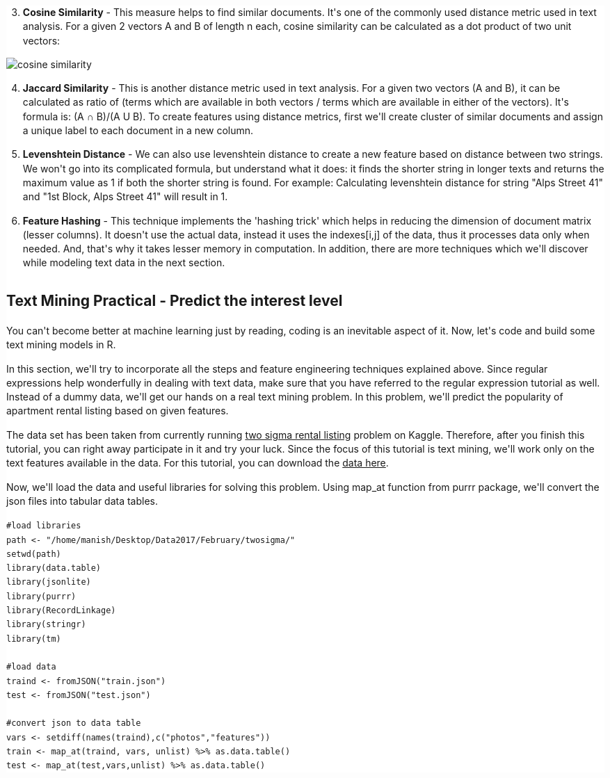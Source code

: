 3. **Cosine Similarity** - This measure helps to find similar documents. It's one of the commonly used distance metric used in text analysis. For a given 2 vectors A and B of length n each, cosine similarity can be calculated as a dot product of two unit vectors:

![cosine similarity](https://alexn.org/assets/img/cosine-similarity-34eaf5ab.png)

4. **Jaccard Similarity** - This is another distance metric used in text analysis. For a given two vectors (A and B), it can be calculated as ratio of (terms which are available in both vectors / terms which are available in either of the vectors). It's formula is: (A ∩ B)/(A U B). To create features using distance metrics, first we'll create cluster of similar documents and assign a unique label to each document in a new column.

5. **Levenshtein Distance** - We can also use levenshtein distance to create a new feature based on distance between two strings. We won't go into its complicated formula, but understand what it does: it finds the shorter string in longer texts and returns the maximum value as 1 if both the shorter string is found. For example: Calculating levenshtein distance for string "Alps Street 41" and "1st Block, Alps Street 41" will result in 1.

6. **Feature Hashing** - This technique implements the 'hashing trick' which helps in reducing the dimension of document matrix (lesser columns). It doesn't use the actual data, instead it uses the indexes[i,j] of the data, thus it processes data only when needed. And, that's why it takes lesser memory in computation. In addition, there are more techniques which we'll discover while modeling text data in the next section.  

## Text Mining Practical - Predict the interest level

You can't become better at machine learning just by reading, coding is an inevitable aspect of it. Now, let's code and build some text mining models in R.

In this section, we'll try to incorporate all the steps and feature engineering techniques explained above. Since regular expressions help wonderfully in dealing with text data, make sure that you have referred to the regular expression tutorial as well. Instead of a dummy data, we'll get our hands on a real text mining problem. In this problem, we'll predict the popularity of apartment rental listing based on given features. 

The data set has been taken from currently running [two sigma rental listing](https://www.kaggle.com/c/two-sigma-connect-rental-listing-inquiries) problem on Kaggle. Therefore, after you finish this tutorial, you can right away participate in it and try your luck. Since the focus of this tutorial is text mining, we'll work only on the text features available in the data. For this tutorial, you can download the [data here](https://s3-ap-southeast-1.amazonaws.com/he-public-data/text_dataee185a4.zip).

Now, we'll load the data and useful libraries for solving this problem. Using map_at function from purrr package, we'll convert the json files into tabular data tables.

```
#load libraries
path <- "/home/manish/Desktop/Data2017/February/twosigma/"
setwd(path)
library(data.table) 
library(jsonlite)
library(purrr)
library(RecordLinkage) 
library(stringr)
library(tm)

#load data
traind <- fromJSON("train.json")
test <- fromJSON("test.json")

#convert json to data table
vars <- setdiff(names(traind),c("photos","features"))
train <- map_at(traind, vars, unlist) %>% as.data.table()
test <- map_at(test,vars,unlist) %>% as.data.table()
```
